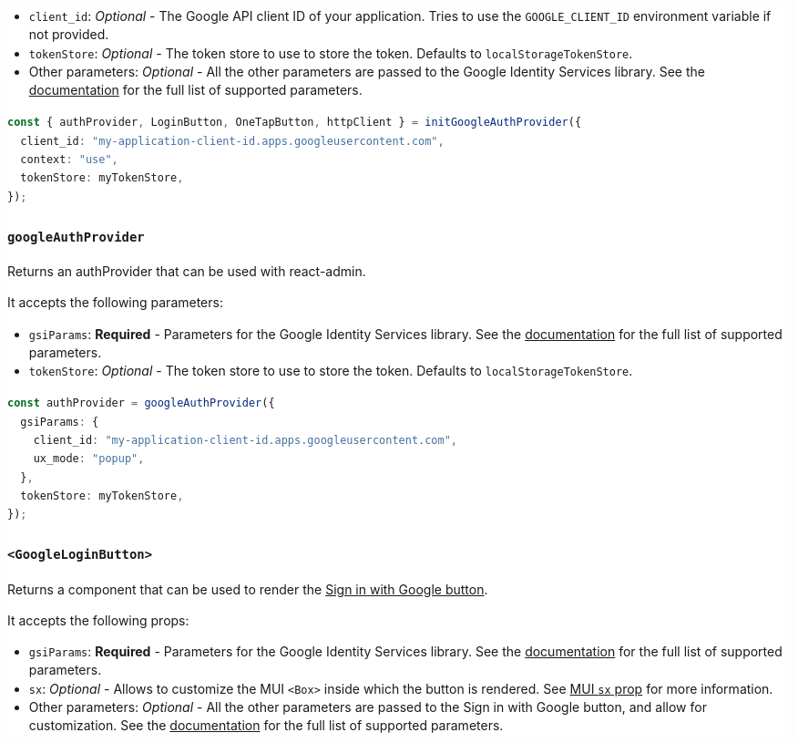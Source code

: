 -   `client_id`: *Optional* - The Google API client ID of your application. Tries to use the `GOOGLE_CLIENT_ID` environment variable if not provided.
-   `tokenStore`: *Optional* - The token store to use to store the token. Defaults to `localStorageTokenStore`.
-   Other parameters: *Optional* - All the other parameters are passed to the Google Identity Services library. See the [documentation](https://developers.google.com/identity/gsi/web/reference/js-reference?hl=en#IdConfiguration) for the full list of supported parameters.

```ts
const { authProvider, LoginButton, OneTapButton, httpClient } = initGoogleAuthProvider({
  client_id: "my-application-client-id.apps.googleusercontent.com",
  context: "use",
  tokenStore: myTokenStore,
});
```

### `googleAuthProvider`

Returns an authProvider that can be used with react-admin.

It accepts the following parameters:

-   `gsiParams`: **Required** - Parameters for the Google Identity Services library. See the [documentation](https://developers.google.com/identity/gsi/web/reference/js-reference?hl=en#IdConfiguration) for the full list of supported parameters.
-   `tokenStore`: *Optional* - The token store to use to store the token. Defaults to `localStorageTokenStore`.

```ts
const authProvider = googleAuthProvider({
  gsiParams: { 
    client_id: "my-application-client-id.apps.googleusercontent.com",
    ux_mode: "popup", 
  },
  tokenStore: myTokenStore,
});
```

### `<GoogleLoginButton>`

Returns a component that can be used to render the [Sign in with Google button](https://developers.google.com/identity/gsi/web/guides/offerings?hl=en#sign_in_with_google_button).

It accepts the following props:

-   `gsiParams`: **Required** - Parameters for the Google Identity Services library. See the [documentation](https://developers.google.com/identity/gsi/web/reference/js-reference?hl=en#IdConfiguration) for the full list of supported parameters.
-   `sx`: *Optional* - Allows to customize the MUI `<Box>` inside which the button is rendered. See [MUI `sx` prop](https://mui.com/system/basics/#the-sx-prop) for more information.
-   Other parameters: *Optional* - All the other parameters are passed to the Sign in with Google button, and allow for customization. See the [documentation](https://developers.google.com/identity/gsi/web/reference/js-reference?hl=en#GsiButtonConfiguration) for the full list of supported parameters.
